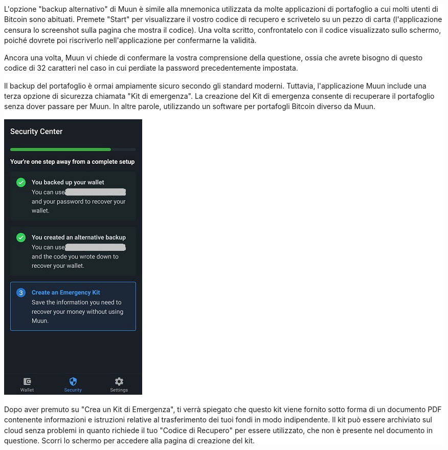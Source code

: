 
L'opzione "backup alternativo" di Muun è simile alla mnemonica utilizzata da molte applicazioni di portafoglio a cui molti utenti di Bitcoin sono abituati. Premete "Start" per visualizzare il vostro codice di recupero e scrivetelo su un pezzo di carta (l'applicazione censura lo screenshot sulla pagina che mostra il codice). Una volta scritto, confrontatelo con il codice visualizzato sullo schermo, poiché dovrete poi riscriverlo nell'applicazione per confermarne la validità.

Ancora una volta, Muun vi chiede di confermare la vostra comprensione della questione, ossia che avrete bisogno di questo codice di 32 caratteri nel caso in cui perdiate la password precedentemente impostata.

Il backup del portafoglio è ormai ampiamente sicuro secondo gli standard moderni. Tuttavia, l'applicazione Muun include una terza opzione di sicurezza chiamata "Kit di emergenza". La creazione del Kit di emergenza consente di recuperare il portafoglio senza dover passare per Muun. In altre parole, utilizzando un software per portafogli Bitcoin diverso da Muun.

![image](assets/10.png)

Dopo aver premuto su "Crea un Kit di Emergenza", ti verrà spiegato che questo kit viene fornito sotto forma di un documento PDF contenente informazioni e istruzioni relative al trasferimento dei tuoi fondi in modo indipendente. Il kit può essere archiviato sul cloud senza problemi in quanto richiede il tuo "Codice di Recupero" per essere utilizzato, che non è presente nel documento in questione. Scorri lo schermo per accedere alla pagina di creazione del kit.
